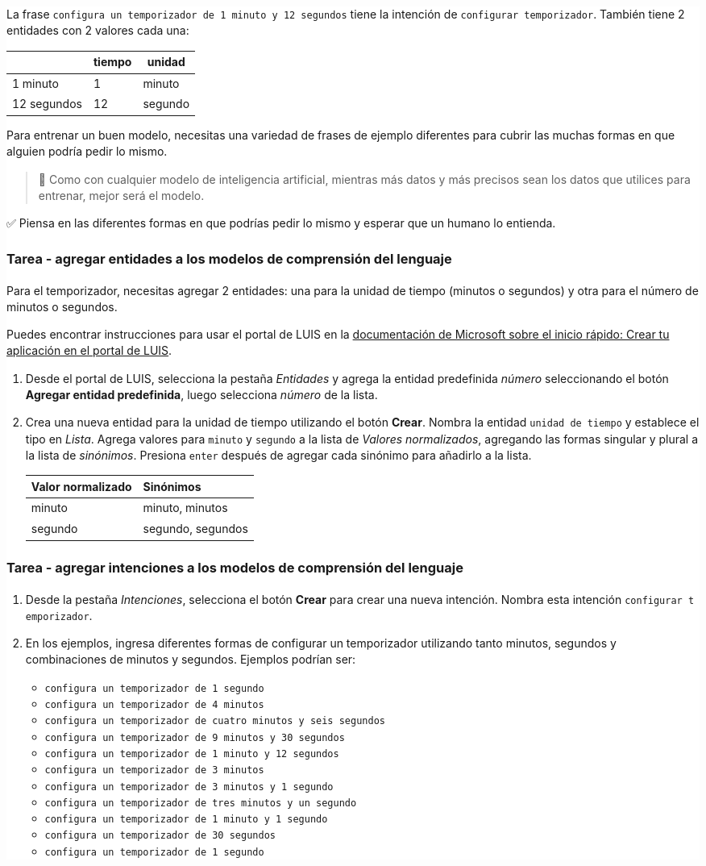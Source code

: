 La frase `configura un temporizador de 1 minuto y 12 segundos` tiene la intención de `configurar temporizador`. También tiene 2 entidades con 2 valores cada una:

|            | tiempo | unidad   |
| ---------- | ------ | -------- |
| 1 minuto   | 1      | minuto   |
| 12 segundos | 12     | segundo  |

Para entrenar un buen modelo, necesitas una variedad de frases de ejemplo diferentes para cubrir las muchas formas en que alguien podría pedir lo mismo.

> 💁 Como con cualquier modelo de inteligencia artificial, mientras más datos y más precisos sean los datos que utilices para entrenar, mejor será el modelo.

✅ Piensa en las diferentes formas en que podrías pedir lo mismo y esperar que un humano lo entienda.

### Tarea - agregar entidades a los modelos de comprensión del lenguaje

Para el temporizador, necesitas agregar 2 entidades: una para la unidad de tiempo (minutos o segundos) y otra para el número de minutos o segundos.

Puedes encontrar instrucciones para usar el portal de LUIS en la [documentación de Microsoft sobre el inicio rápido: Crear tu aplicación en el portal de LUIS](https://docs.microsoft.com/azure/cognitive-services/luis/luis-get-started-create-app?WT.mc_id=academic-17441-jabenn).

1. Desde el portal de LUIS, selecciona la pestaña *Entidades* y agrega la entidad predefinida *número* seleccionando el botón **Agregar entidad predefinida**, luego selecciona *número* de la lista.

1. Crea una nueva entidad para la unidad de tiempo utilizando el botón **Crear**. Nombra la entidad `unidad de tiempo` y establece el tipo en *Lista*. Agrega valores para `minuto` y `segundo` a la lista de *Valores normalizados*, agregando las formas singular y plural a la lista de *sinónimos*. Presiona `enter` después de agregar cada sinónimo para añadirlo a la lista.

    | Valor normalizado | Sinónimos        |
    | ----------------- | ---------------- |
    | minuto            | minuto, minutos  |
    | segundo           | segundo, segundos|

### Tarea - agregar intenciones a los modelos de comprensión del lenguaje

1. Desde la pestaña *Intenciones*, selecciona el botón **Crear** para crear una nueva intención. Nombra esta intención `configurar temporizador`.

1. En los ejemplos, ingresa diferentes formas de configurar un temporizador utilizando tanto minutos, segundos y combinaciones de minutos y segundos. Ejemplos podrían ser:

    * `configura un temporizador de 1 segundo`
    * `configura un temporizador de 4 minutos`
    * `configura un temporizador de cuatro minutos y seis segundos`
    * `configura un temporizador de 9 minutos y 30 segundos`
    * `configura un temporizador de 1 minuto y 12 segundos`
    * `configura un temporizador de 3 minutos`
    * `configura un temporizador de 3 minutos y 1 segundo`
    * `configura un temporizador de tres minutos y un segundo`
    * `configura un temporizador de 1 minuto y 1 segundo`
    * `configura un temporizador de 30 segundos`
    * `configura un temporizador de 1 segundo`
